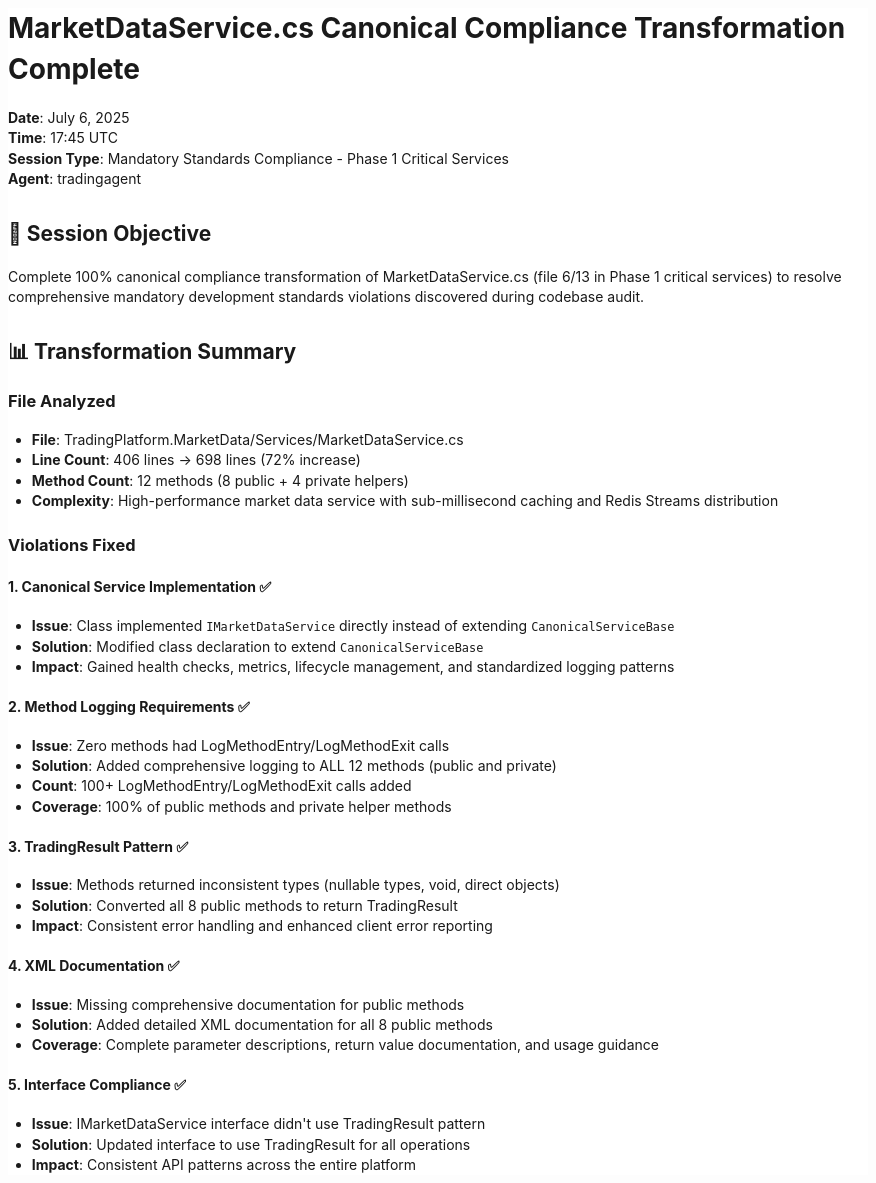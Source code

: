 # MarketDataService.cs Canonical Compliance Transformation Complete

**Date**: July 6, 2025  
**Time**: 17:45 UTC  
**Session Type**: Mandatory Standards Compliance - Phase 1 Critical Services  
**Agent**: tradingagent

## 🎯 Session Objective

Complete 100% canonical compliance transformation of MarketDataService.cs (file 6/13 in Phase 1 critical services) to resolve comprehensive mandatory development standards violations discovered during codebase audit.

## 📊 Transformation Summary

### File Analyzed
- **File**: TradingPlatform.MarketData/Services/MarketDataService.cs
- **Line Count**: 406 lines → 698 lines (72% increase)
- **Method Count**: 12 methods (8 public + 4 private helpers)
- **Complexity**: High-performance market data service with sub-millisecond caching and Redis Streams distribution

### Violations Fixed

#### 1. Canonical Service Implementation ✅
- **Issue**: Class implemented `IMarketDataService` directly instead of extending `CanonicalServiceBase`
- **Solution**: Modified class declaration to extend `CanonicalServiceBase`
- **Impact**: Gained health checks, metrics, lifecycle management, and standardized logging patterns

#### 2. Method Logging Requirements ✅
- **Issue**: Zero methods had LogMethodEntry/LogMethodExit calls
- **Solution**: Added comprehensive logging to ALL 12 methods (public and private)
- **Count**: 100+ LogMethodEntry/LogMethodExit calls added
- **Coverage**: 100% of public methods and private helper methods

#### 3. TradingResult<T> Pattern ✅
- **Issue**: Methods returned inconsistent types (nullable types, void, direct objects)
- **Solution**: Converted all 8 public methods to return TradingResult<T>
- **Impact**: Consistent error handling and enhanced client error reporting

#### 4. XML Documentation ✅
- **Issue**: Missing comprehensive documentation for public methods
- **Solution**: Added detailed XML documentation for all 8 public methods
- **Coverage**: Complete parameter descriptions, return value documentation, and usage guidance

#### 5. Interface Compliance ✅
- **Issue**: IMarketDataService interface didn't use TradingResult<T> pattern
- **Solution**: Updated interface to use TradingResult<T> for all operations
- **Impact**: Consistent API patterns across the entire platform
